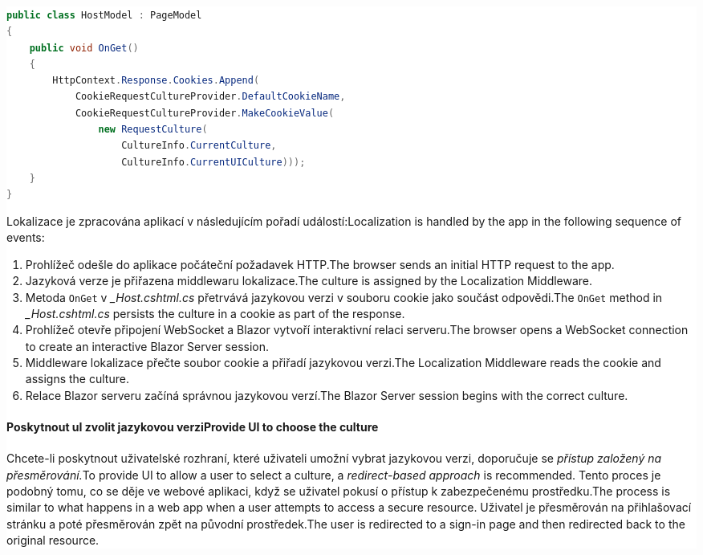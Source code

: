 ```csharp
public class HostModel : PageModel
{
    public void OnGet()
    {
        HttpContext.Response.Cookies.Append(
            CookieRequestCultureProvider.DefaultCookieName,
            CookieRequestCultureProvider.MakeCookieValue(
                new RequestCulture(
                    CultureInfo.CurrentCulture,
                    CultureInfo.CurrentUICulture)));
    }
}
```

<span data-ttu-id="da01b-151">Lokalizace je zpracována aplikací v následujícím pořadí událostí:</span><span class="sxs-lookup"><span data-stu-id="da01b-151">Localization is handled by the app in the following sequence of events:</span></span>

1. <span data-ttu-id="da01b-152">Prohlížeč odešle do aplikace počáteční požadavek HTTP.</span><span class="sxs-lookup"><span data-stu-id="da01b-152">The browser sends an initial HTTP request to the app.</span></span>
1. <span data-ttu-id="da01b-153">Jazyková verze je přiřazena middlewaru lokalizace.</span><span class="sxs-lookup"><span data-stu-id="da01b-153">The culture is assigned by the Localization Middleware.</span></span>
1. <span data-ttu-id="da01b-154">Metoda `OnGet` v *_Host.cshtml.cs* přetrvává jazykovou verzi v souboru cookie jako součást odpovědi.</span><span class="sxs-lookup"><span data-stu-id="da01b-154">The `OnGet` method in *_Host.cshtml.cs* persists the culture in a cookie as part of the response.</span></span>
1. <span data-ttu-id="da01b-155">Prohlížeč otevře připojení WebSocket a Blazor vytvoří interaktivní relaci serveru.</span><span class="sxs-lookup"><span data-stu-id="da01b-155">The browser opens a WebSocket connection to create an interactive Blazor Server session.</span></span>
1. <span data-ttu-id="da01b-156">Middleware lokalizace přečte soubor cookie a přiřadí jazykovou verzi.</span><span class="sxs-lookup"><span data-stu-id="da01b-156">The Localization Middleware reads the cookie and assigns the culture.</span></span>
1. <span data-ttu-id="da01b-157">Relace Blazor serveru začíná správnou jazykovou verzí.</span><span class="sxs-lookup"><span data-stu-id="da01b-157">The Blazor Server session begins with the correct culture.</span></span>

#### <a name="provide-ui-to-choose-the-culture"></a><span data-ttu-id="da01b-158">Poskytnout uI zvolit jazykovou verzi</span><span class="sxs-lookup"><span data-stu-id="da01b-158">Provide UI to choose the culture</span></span>

<span data-ttu-id="da01b-159">Chcete-li poskytnout uživatelské rozhraní, které uživateli umožní vybrat jazykovou verzi, doporučuje se *přístup založený na přesměrování.*</span><span class="sxs-lookup"><span data-stu-id="da01b-159">To provide UI to allow a user to select a culture, a *redirect-based approach* is recommended.</span></span> <span data-ttu-id="da01b-160">Tento proces je podobný tomu, co se děje ve webové aplikaci, když se uživatel pokusí o přístup k zabezpečenému prostředku.</span><span class="sxs-lookup"><span data-stu-id="da01b-160">The process is similar to what happens in a web app when a user attempts to access a secure resource.</span></span> <span data-ttu-id="da01b-161">Uživatel je přesměrován na přihlašovací stránku a poté přesměrován zpět na původní prostředek.</span><span class="sxs-lookup"><span data-stu-id="da01b-161">The user is redirected to a sign-in page and then redirected back to the original resource.</span></span> 
